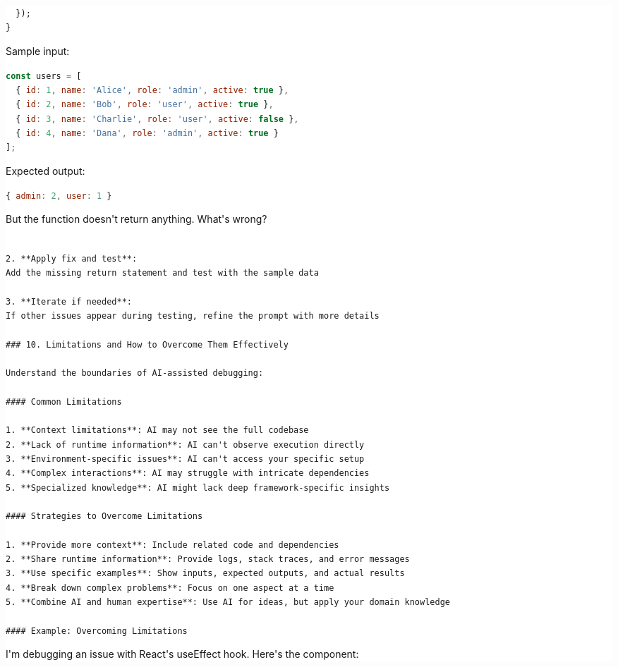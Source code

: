    ```
     });
   }
   ```

   Sample input:
   ```javascript
   const users = [
     { id: 1, name: 'Alice', role: 'admin', active: true },
     { id: 2, name: 'Bob', role: 'user', active: true },
     { id: 3, name: 'Charlie', role: 'user', active: false },
     { id: 4, name: 'Dana', role: 'admin', active: true }
   ];
   ```

   Expected output:
   ```javascript
   { admin: 2, user: 1 }
   ```

   But the function doesn't return anything. What's wrong?
   ```

2. **Apply fix and test**:
   Add the missing return statement and test with the sample data

3. **Iterate if needed**:
   If other issues appear during testing, refine the prompt with more details

### 10. Limitations and How to Overcome Them Effectively

Understand the boundaries of AI-assisted debugging:

#### Common Limitations

1. **Context limitations**: AI may not see the full codebase
2. **Lack of runtime information**: AI can't observe execution directly
3. **Environment-specific issues**: AI can't access your specific setup
4. **Complex interactions**: AI may struggle with intricate dependencies
5. **Specialized knowledge**: AI might lack deep framework-specific insights

#### Strategies to Overcome Limitations

1. **Provide more context**: Include related code and dependencies
2. **Share runtime information**: Provide logs, stack traces, and error messages
3. **Use specific examples**: Show inputs, expected outputs, and actual results
4. **Break down complex problems**: Focus on one aspect at a time
5. **Combine AI and human expertise**: Use AI for ideas, but apply your domain knowledge

#### Example: Overcoming Limitations

```
I'm debugging an issue with React's useEffect hook. Here's the component:

